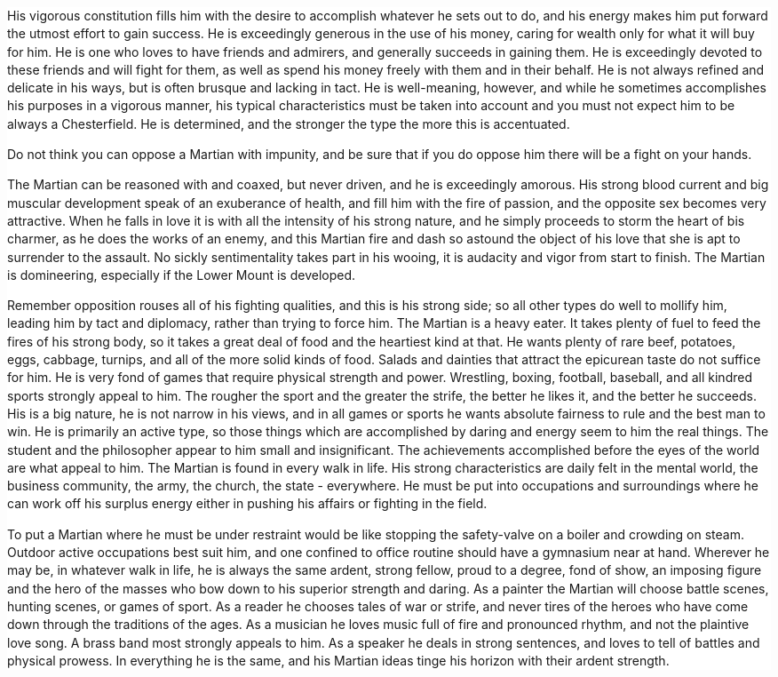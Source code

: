 His vigorous constitution fills him with the desire to accomplish whatever he sets out to do, and his energy makes him put forward the utmost effort to gain success. He is exceedingly generous in the use of his money, caring for wealth only for what it will buy for him. He is one who loves to have friends and admirers, and generally succeeds in gaining them. He is exceedingly devoted to these friends and will fight for them, as well as spend his money freely with them and in their behalf. He is not always refined and delicate in his ways, but is often brusque and lacking in tact. He is well-meaning, however, and while he sometimes accomplishes his purposes in a vigorous manner, his typical characteristics must be taken into account and you must not expect him to be always a Chesterfield. He is determined, and the stronger the type the more this is accentuated.

Do not think you can oppose a Martian with impunity, and be sure that if you do oppose him there will be a fight on your hands. 

The Martian can be reasoned with and coaxed, but never driven, and he is exceedingly amorous. His strong blood current and big muscular development speak of an exuberance of health, and fill him with the fire of passion, and the opposite sex becomes very attractive. When he falls in love it is with all the intensity of his strong nature, and he simply proceeds to storm the heart of bis charmer, as he does the works of an enemy, and this Martian fire and dash so astound the object of his love that she is apt to surrender to the assault. No sickly sentimentality takes part in his wooing, it is audacity and vigor from start to finish. The Martian is domineering, especially if the Lower Mount is developed. 

Remember opposition rouses all of his fighting qualities, and this is his strong side; so all other types do well to mollify him, leading him by tact and diplomacy, rather than trying to force him. The Martian is a heavy eater. It takes plenty of fuel to feed the fires of his strong body, so it takes a great deal of food and the heartiest kind at that. He wants plenty of rare beef, potatoes, eggs, cabbage, turnips, and all of the more solid kinds of food. Salads and dainties that attract the epicurean taste do not suffice for him. He is very fond of games that require physical strength and power. Wrestling, boxing, football, baseball, and all kindred sports strongly appeal to him. The rougher the sport and the greater the strife, the better he likes it, and the better he succeeds. His is a big nature, he is not narrow in his views, and in all games or sports he wants absolute fairness to rule and the best man to win. He is primarily an active type, so those things which are accomplished by daring and energy seem to him the real things. The student and the philosopher appear to him small and insignificant. The achievements accomplished before the eyes of the world are what appeal to him. The Martian is found in every walk in life. His strong characteristics are daily felt in the mental world, the business community, the army, the church, the state - everywhere. He must be put into occupations and surroundings where he can work off his surplus energy either in pushing his affairs or fighting in the field. 

To put a Martian where he must be under restraint would be like stopping the safety-valve on a boiler and crowding on steam. Outdoor active occupations best suit him, and one confined to office routine should have a gymnasium near at hand. Wherever he may be, in whatever walk in life, he is always the same ardent, strong fellow, proud to a degree, fond of show, an imposing figure and the hero of the masses who bow down to his superior strength and daring. As a painter the Martian will choose battle scenes, hunting scenes, or games of sport. As a reader he chooses tales of war or strife, and never tires of the heroes who have come down through the traditions of the ages. As a musician he loves music full of fire and pronounced rhythm, and not the plaintive love song. A brass band most strongly appeals to him. As a speaker he deals in strong sentences, and loves to tell of battles and physical prowess. In everything he is the same, and his Martian ideas tinge his horizon with their ardent strength. 

